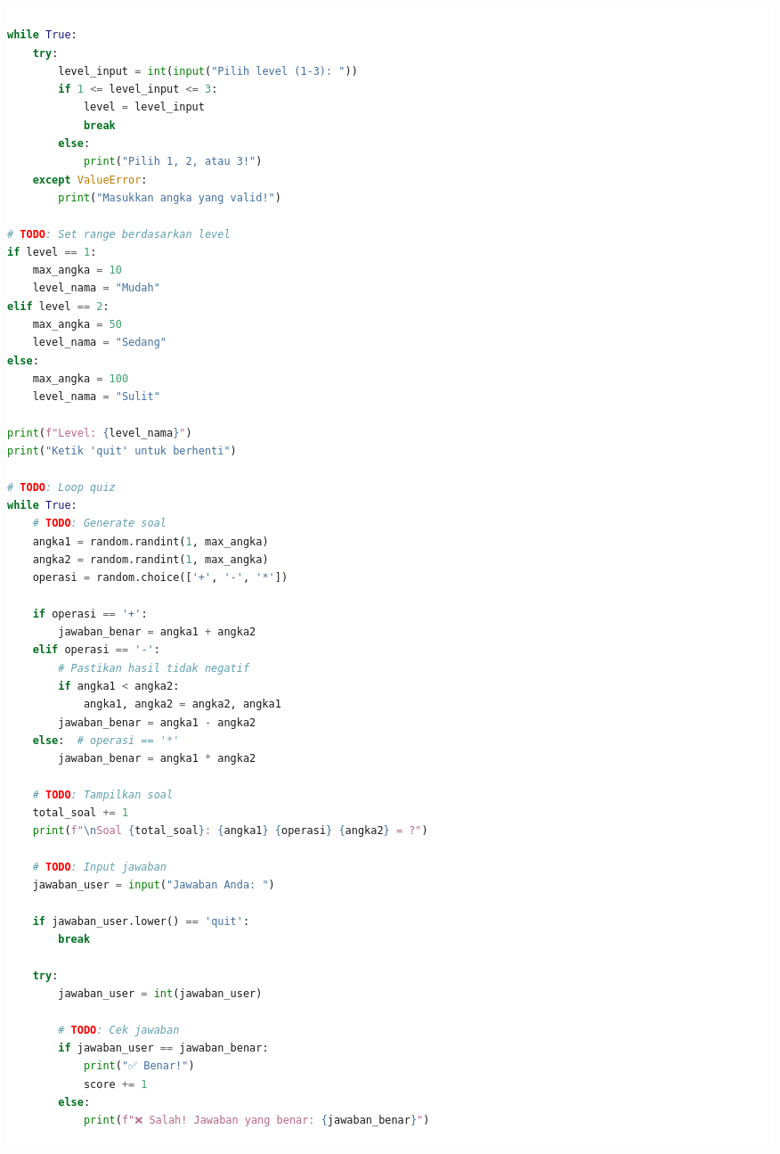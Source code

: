 ```python

while True:
    try:
        level_input = int(input("Pilih level (1-3): "))
        if 1 <= level_input <= 3:
            level = level_input
            break
        else:
            print("Pilih 1, 2, atau 3!")
    except ValueError:
        print("Masukkan angka yang valid!")

# TODO: Set range berdasarkan level
if level == 1:
    max_angka = 10
    level_nama = "Mudah"
elif level == 2:
    max_angka = 50
    level_nama = "Sedang"
else:
    max_angka = 100
    level_nama = "Sulit"

print(f"Level: {level_nama}")
print("Ketik 'quit' untuk berhenti")

# TODO: Loop quiz
while True:
    # TODO: Generate soal
    angka1 = random.randint(1, max_angka)
    angka2 = random.randint(1, max_angka)
    operasi = random.choice(['+', '-', '*'])
    
    if operasi == '+':
        jawaban_benar = angka1 + angka2
    elif operasi == '-':
        # Pastikan hasil tidak negatif
        if angka1 < angka2:
            angka1, angka2 = angka2, angka1
        jawaban_benar = angka1 - angka2
    else:  # operasi == '*'
        jawaban_benar = angka1 * angka2
    
    # TODO: Tampilkan soal
    total_soal += 1
    print(f"\nSoal {total_soal}: {angka1} {operasi} {angka2} = ?")
    
    # TODO: Input jawaban
    jawaban_user = input("Jawaban Anda: ")
    
    if jawaban_user.lower() == 'quit':
        break
    
    try:
        jawaban_user = int(jawaban_user)
        
        # TODO: Cek jawaban
        if jawaban_user == jawaban_benar:
            print("✅ Benar!")
            score += 1
        else:
            print(f"❌ Salah! Jawaban yang benar: {jawaban_benar}")
            
```